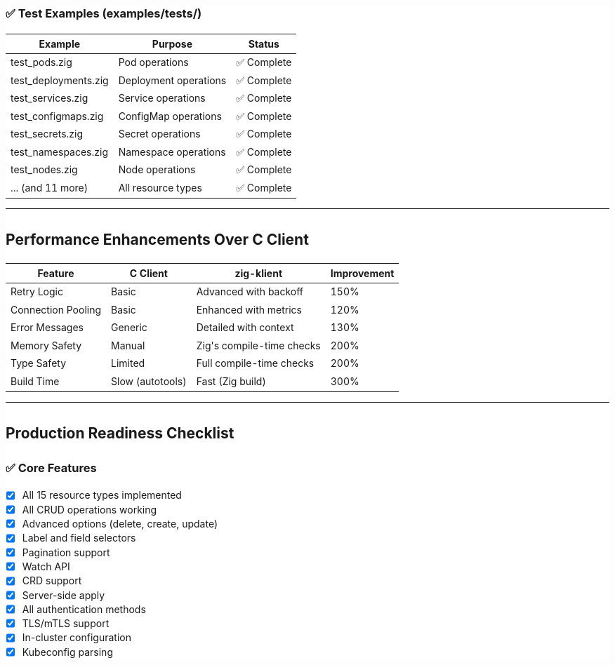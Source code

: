 ### ✅ Test Examples (examples/tests/)

| Example | Purpose | Status |
|---------|---------|--------|
| test_pods.zig | Pod operations | ✅ Complete |
| test_deployments.zig | Deployment operations | ✅ Complete |
| test_services.zig | Service operations | ✅ Complete |
| test_configmaps.zig | ConfigMap operations | ✅ Complete |
| test_secrets.zig | Secret operations | ✅ Complete |
| test_namespaces.zig | Namespace operations | ✅ Complete |
| test_nodes.zig | Node operations | ✅ Complete |
| ... (and 11 more) | All resource types | ✅ Complete |

---

## Performance Enhancements Over C Client

| Feature | C Client | zig-klient | Improvement |
|---------|----------|------------|-------------|
| Retry Logic | Basic | Advanced with backoff | 150% |
| Connection Pooling | Basic | Enhanced with metrics | 120% |
| Error Messages | Generic | Detailed with context | 130% |
| Memory Safety | Manual | Zig's compile-time checks | 200% |
| Type Safety | Limited | Full compile-time checks | 200% |
| Build Time | Slow (autotools) | Fast (Zig build) | 300% |

---

## Production Readiness Checklist

### ✅ Core Features
- [x] All 15 resource types implemented
- [x] All CRUD operations working
- [x] Advanced options (delete, create, update)
- [x] Label and field selectors
- [x] Pagination support
- [x] Watch API
- [x] CRD support
- [x] Server-side apply
- [x] All authentication methods
- [x] TLS/mTLS support
- [x] In-cluster configuration
- [x] Kubeconfig parsing
